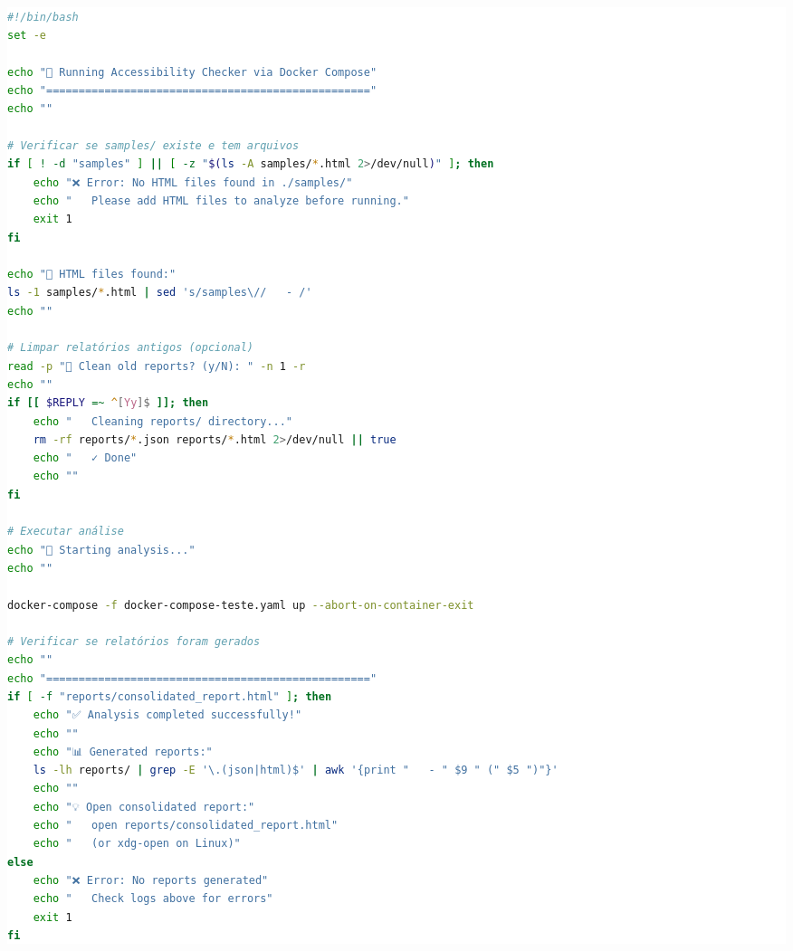 ```bash
#!/bin/bash
set -e

echo "🧪 Running Accessibility Checker via Docker Compose"
echo "=================================================="
echo ""

# Verificar se samples/ existe e tem arquivos
if [ ! -d "samples" ] || [ -z "$(ls -A samples/*.html 2>/dev/null)" ]; then
    echo "❌ Error: No HTML files found in ./samples/"
    echo "   Please add HTML files to analyze before running."
    exit 1
fi

echo "📂 HTML files found:"
ls -1 samples/*.html | sed 's/samples\//   - /'
echo ""

# Limpar relatórios antigos (opcional)
read -p "🧹 Clean old reports? (y/N): " -n 1 -r
echo ""
if [[ $REPLY =~ ^[Yy]$ ]]; then
    echo "   Cleaning reports/ directory..."
    rm -rf reports/*.json reports/*.html 2>/dev/null || true
    echo "   ✓ Done"
    echo ""
fi

# Executar análise
echo "🚀 Starting analysis..."
echo ""

docker-compose -f docker-compose-teste.yaml up --abort-on-container-exit

# Verificar se relatórios foram gerados
echo ""
echo "=================================================="
if [ -f "reports/consolidated_report.html" ]; then
    echo "✅ Analysis completed successfully!"
    echo ""
    echo "📊 Generated reports:"
    ls -lh reports/ | grep -E '\.(json|html)$' | awk '{print "   - " $9 " (" $5 ")"}'
    echo ""
    echo "💡 Open consolidated report:"
    echo "   open reports/consolidated_report.html"
    echo "   (or xdg-open on Linux)"
else
    echo "❌ Error: No reports generated"
    echo "   Check logs above for errors"
    exit 1
fi
```
